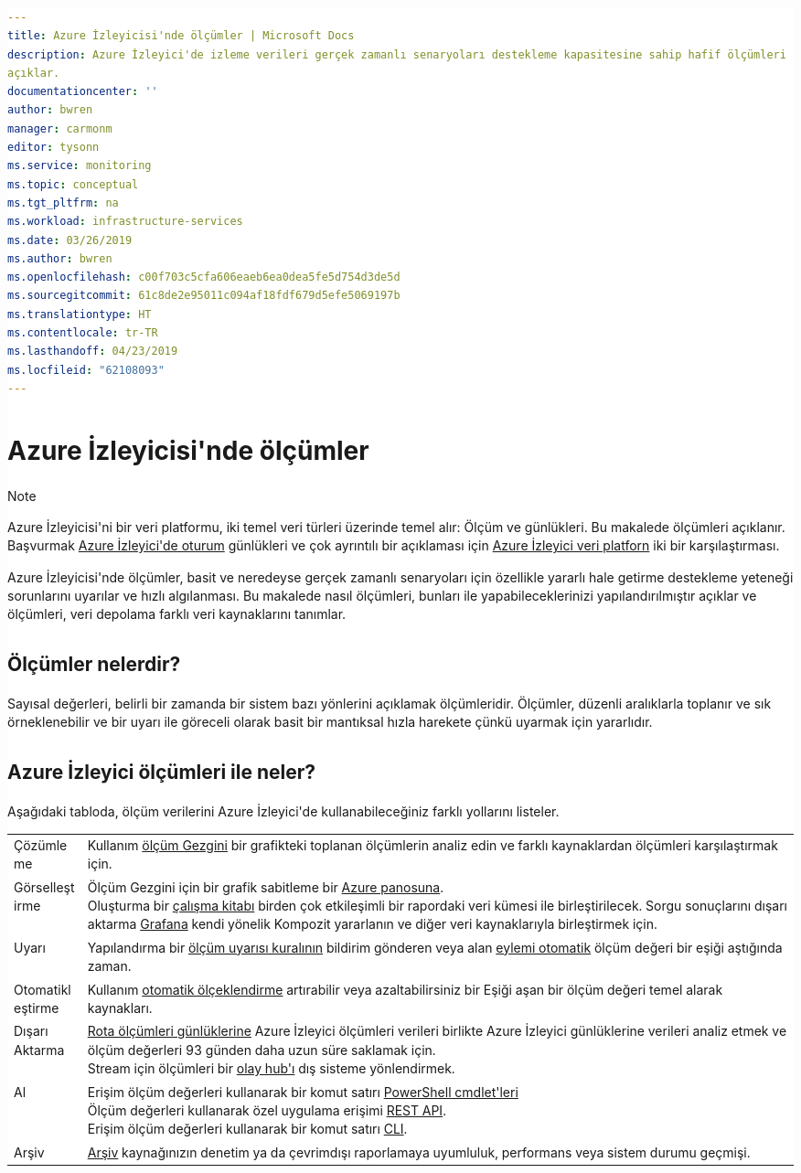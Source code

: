 ```yaml
---
title: Azure İzleyicisi'nde ölçümler | Microsoft Docs
description: Azure İzleyici'de izleme verileri gerçek zamanlı senaryoları destekleme kapasitesine sahip hafif ölçümleri açıklar.
documentationcenter: ''
author: bwren
manager: carmonm
editor: tysonn
ms.service: monitoring
ms.topic: conceptual
ms.tgt_pltfrm: na
ms.workload: infrastructure-services
ms.date: 03/26/2019
ms.author: bwren
ms.openlocfilehash: c00f703c5cfa606eaeb6ea0dea5fe5d754d3de5d
ms.sourcegitcommit: 61c8de2e95011c094af18fdf679d5efe5069197b
ms.translationtype: HT
ms.contentlocale: tr-TR
ms.lasthandoff: 04/23/2019
ms.locfileid: "62108093"
---
```

# <a name="metrics-in-azure-monitor"></a>Azure İzleyicisi'nde ölçümler

> [!NOTE]
> Azure İzleyicisi'ni bir veri platformu, iki temel veri türleri üzerinde temel alır: Ölçüm ve günlükleri. Bu makalede ölçümleri açıklanır. Başvurmak [Azure İzleyici'de oturum](data-platform-logs.md) günlükleri ve çok ayrıntılı bir açıklaması için [Azure İzleyici veri platforn](data-platform.md) iki bir karşılaştırması.

Azure İzleyicisi'nde ölçümler, basit ve neredeyse gerçek zamanlı senaryoları için özellikle yararlı hale getirme destekleme yeteneği sorunlarını uyarılar ve hızlı algılanması. Bu makalede nasıl ölçümleri, bunları ile yapabileceklerinizi yapılandırılmıştır açıklar ve ölçümleri, veri depolama farklı veri kaynaklarını tanımlar.

## <a name="what-are-metrics"></a>Ölçümler nelerdir?
Sayısal değerleri, belirli bir zamanda bir sistem bazı yönlerini açıklamak ölçümleridir. Ölçümler, düzenli aralıklarla toplanır ve sık örneklenebilir ve bir uyarı ile göreceli olarak basit bir mantıksal hızla harekete çünkü uyarmak için yararlıdır.

## <a name="what-can-you-do-with-azure-monitor-metrics"></a>Azure İzleyici ölçümleri ile neler?
Aşağıdaki tabloda, ölçüm verilerini Azure İzleyici'de kullanabileceğiniz farklı yollarını listeler.

|  |  |
|:---|:---|
| Çözümleme | Kullanım [ölçüm Gezgini](metrics-charts.md) bir grafikteki toplanan ölçümlerin analiz edin ve farklı kaynaklardan ölçümleri karşılaştırmak için. |
| Görselleştirme | Ölçüm Gezgini için bir grafik sabitleme bir [Azure panosuna](../learn/tutorial-app-dashboards.md).<br>Oluşturma bir [çalışma kitabı](../app/usage-workbooks.md) birden çok etkileşimli bir rapordaki veri kümesi ile birleştirilecek. Sorgu sonuçlarını dışarı aktarma [Grafana](grafana-plugin.md) kendi yönelik Kompozit yararlanın ve diğer veri kaynaklarıyla birleştirmek için. |
| Uyarı | Yapılandırma bir [ölçüm uyarısı kuralının](alerts-metric.md) bildirim gönderen veya alan [eylemi otomatik](action-groups.md) ölçüm değeri bir eşiği aştığında zaman. |
| Otomatikleştirme |  Kullanım [otomatik ölçeklendirme](autoscale-overview.md) artırabilir veya azaltabilirsiniz bir Eşiği aşan bir ölçüm değeri temel alarak kaynakları. |
| Dışarı Aktarma | [Rota ölçümleri günlüklerine](diagnostic-logs-stream-log-store.md) Azure İzleyici ölçümleri verileri birlikte Azure İzleyici günlüklerine verileri analiz etmek ve ölçüm değerleri 93 günden daha uzun süre saklamak için.<br>Stream için ölçümleri bir [olay hub'ı](stream-monitoring-data-event-hubs.md) dış sisteme yönlendirmek. |
| Al | Erişim ölçüm değerleri kullanarak bir komut satırı [PowerShell cmdlet'leri](https://docs.microsoft.com/powershell/module/az.applicationinsights)<br>Ölçüm değerleri kullanarak özel uygulama erişimi [REST API](rest-api-walkthrough.md).<br>Erişim ölçüm değerleri kullanarak bir komut satırı [CLI](/cli/azure/monitor/metrics). |
| Arşiv | [Arşiv](..//learn/tutorial-archive-data.md) kaynağınızın denetim ya da çevrimdışı raporlamaya uyumluluk, performans veya sistem durumu geçmişi. |
